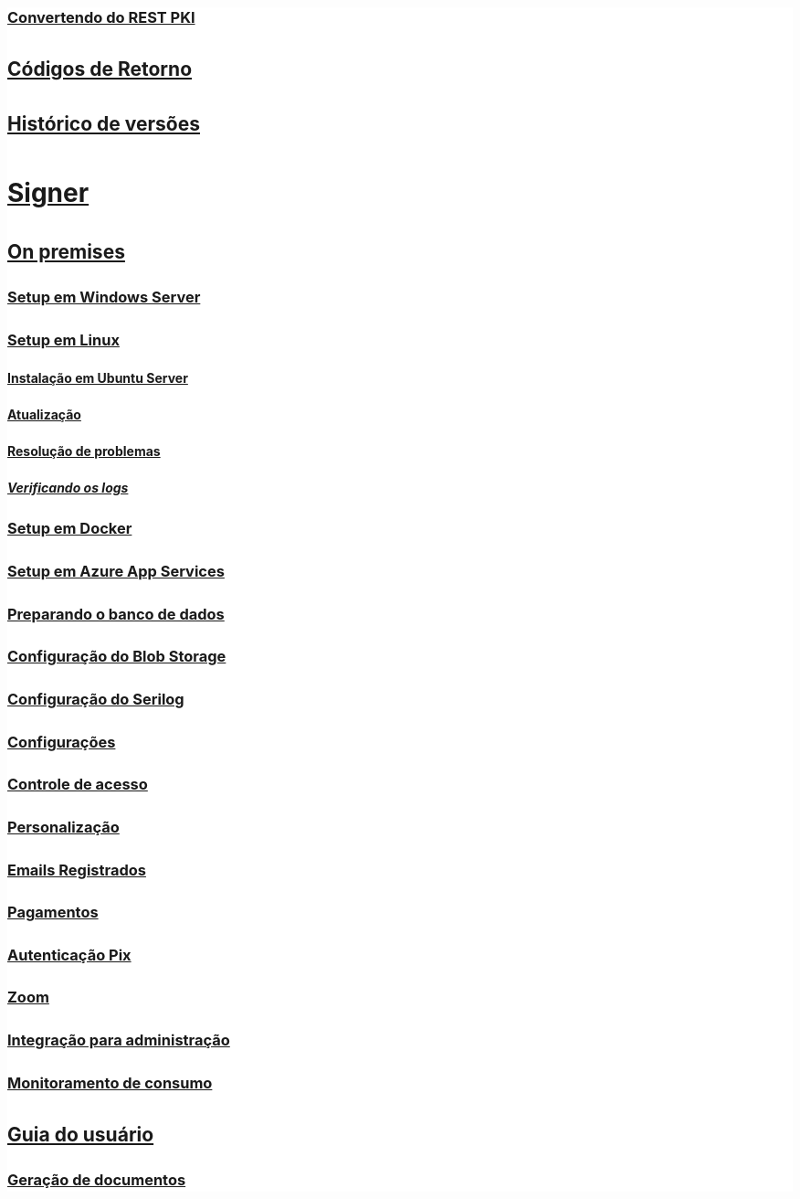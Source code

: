 ### [Convertendo do REST PKI](pki-express/ruby/convert-from-restpki.md)
## [Códigos de Retorno](pki-express/return-codes.md)
## [Histórico de versões](pki-express/changelog.md)



# [Signer](signer/index.md)
## [On premises](signer/on-premises/index.md)
### [Setup em Windows Server](signer/on-premises/windows/index.md)
### [Setup em Linux](signer/on-premises/linux/index.md)
#### [Instalação em Ubuntu Server](signer/on-premises/linux/install-ubuntu.md)
#### [Atualização](signer/on-premises/linux/update.md)
#### [Resolução de problemas](signer/on-premises/linux/troubleshoot/index.md)
##### [Verificando os logs](signer/on-premises/linux/troubleshoot/check-logs.md)
### [Setup em Docker](signer/on-premises/docker/index.md)

### [Setup em Azure App Services](signer/on-premises/azure/index.md)
### [Preparando o banco de dados](signer/on-premises/prepare-database.md)
### [Configuração do Blob Storage](signer/on-premises/blob-storage.md)
### [Configuração do Serilog](signer/on-premises/serilog.md)
### [Configurações](signer/on-premises/settings.md)
### [Controle de acesso](signer/on-premises/access-control.md)
### [Personalização](signer/on-premises/customization.md)
### [Emails Registrados](signer/on-premises/registered-emails.md)
### [Pagamentos](signer/on-premises/payments.md)
### [Autenticação Pix](signer/on-premises/pix-authentication.md)
### [Zoom](signer/on-premises/zoom.md)
### [Integração para administração](signer/on-premises/administration.md)
### [Monitoramento de consumo](signer/on-premises/consumption-monitoring.md)
## [Guia do usuário](signer/user-guide/index.md)
### [Geração de documentos](signer/user-guide/gen-docs.md)